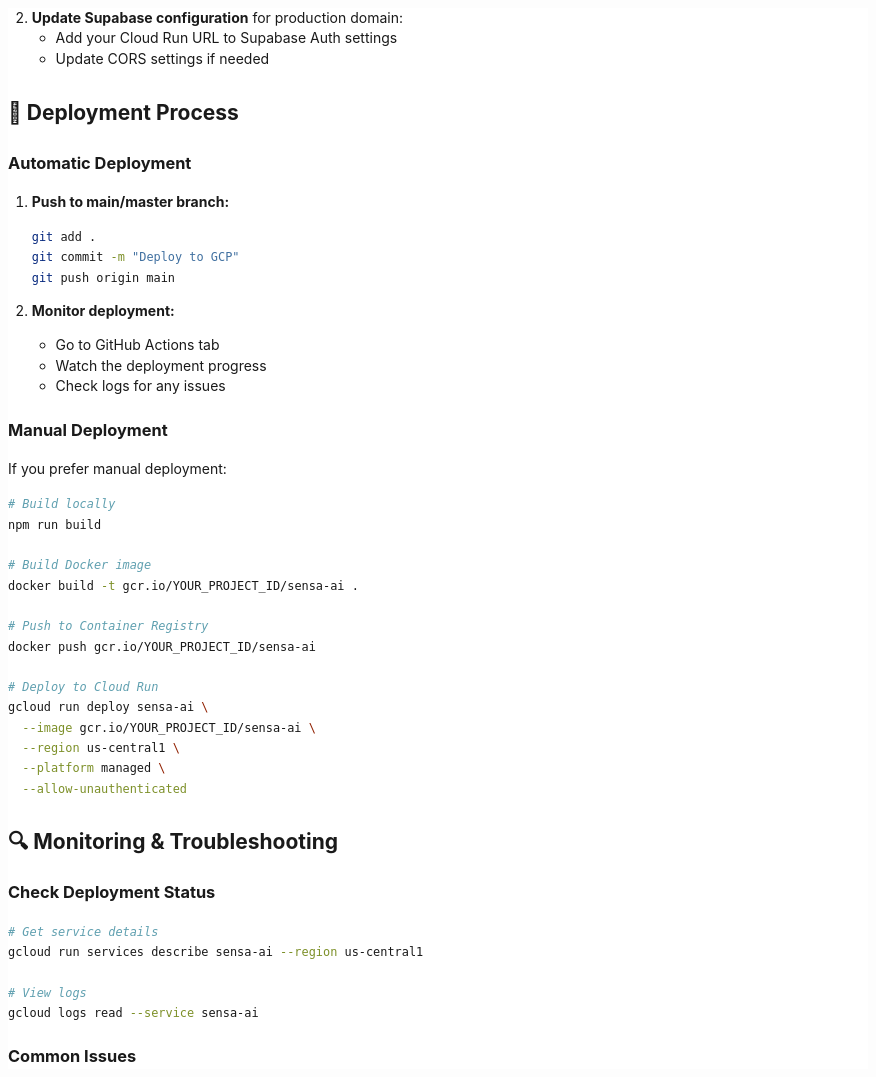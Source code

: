 2. **Update Supabase configuration** for production domain:
   - Add your Cloud Run URL to Supabase Auth settings
   - Update CORS settings if needed

## 🚀 Deployment Process

### Automatic Deployment
1. **Push to main/master branch:**
   ```bash
   git add .
   git commit -m "Deploy to GCP"
   git push origin main
   ```

2. **Monitor deployment:**
   - Go to GitHub Actions tab
   - Watch the deployment progress
   - Check logs for any issues

### Manual Deployment
If you prefer manual deployment:

```bash
# Build locally
npm run build

# Build Docker image
docker build -t gcr.io/YOUR_PROJECT_ID/sensa-ai .

# Push to Container Registry
docker push gcr.io/YOUR_PROJECT_ID/sensa-ai

# Deploy to Cloud Run
gcloud run deploy sensa-ai \
  --image gcr.io/YOUR_PROJECT_ID/sensa-ai \
  --region us-central1 \
  --platform managed \
  --allow-unauthenticated
```

## 🔍 Monitoring & Troubleshooting

### Check Deployment Status
```bash
# Get service details
gcloud run services describe sensa-ai --region us-central1

# View logs
gcloud logs read --service sensa-ai
```

### Common Issues
